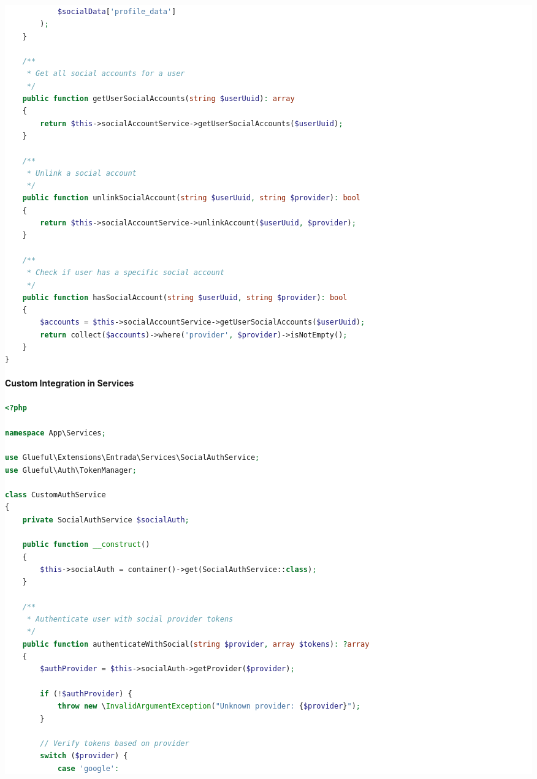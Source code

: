 ```php
            $socialData['profile_data']
        );
    }

    /**
     * Get all social accounts for a user
     */
    public function getUserSocialAccounts(string $userUuid): array
    {
        return $this->socialAccountService->getUserSocialAccounts($userUuid);
    }

    /**
     * Unlink a social account
     */
    public function unlinkSocialAccount(string $userUuid, string $provider): bool
    {
        return $this->socialAccountService->unlinkAccount($userUuid, $provider);
    }

    /**
     * Check if user has a specific social account
     */
    public function hasSocialAccount(string $userUuid, string $provider): bool
    {
        $accounts = $this->socialAccountService->getUserSocialAccounts($userUuid);
        return collect($accounts)->where('provider', $provider)->isNotEmpty();
    }
}
```

#### Custom Integration in Services

```php
<?php

namespace App\Services;

use Glueful\Extensions\Entrada\Services\SocialAuthService;
use Glueful\Auth\TokenManager;

class CustomAuthService
{
    private SocialAuthService $socialAuth;

    public function __construct()
    {
        $this->socialAuth = container()->get(SocialAuthService::class);
    }

    /**
     * Authenticate user with social provider tokens
     */
    public function authenticateWithSocial(string $provider, array $tokens): ?array
    {
        $authProvider = $this->socialAuth->getProvider($provider);

        if (!$authProvider) {
            throw new \InvalidArgumentException("Unknown provider: {$provider}");
        }

        // Verify tokens based on provider
        switch ($provider) {
            case 'google':
```